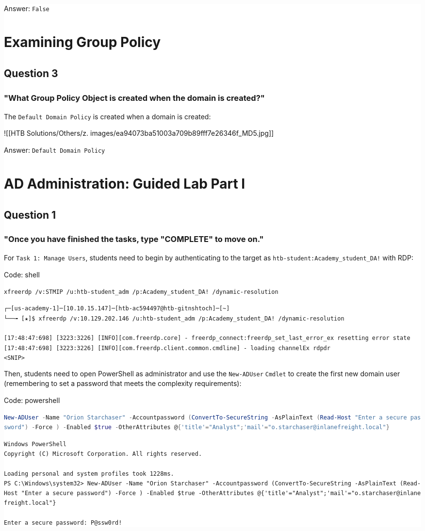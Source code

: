 Answer: `False`

# Examining Group Policy

## Question 3

### "What Group Policy Object is created when the domain is created?"

The `Default Domain Policy` is created when a domain is created:

![[HTB Solutions/Others/z. images/ea94073ba51003a709b89fff7e26346f_MD5.jpg]]

Answer: `Default Domain Policy`

# AD Administration: Guided Lab Part I

## Question 1

### "Once you have finished the tasks, type "COMPLETE" to move on."

For `Task 1: Manage Users`, students need to begin by authenticating to the target as `htb-student:Academy_student_DA!` with RDP:

Code: shell

```shell
xfreerdp /v:STMIP /u:htb-student_adm /p:Academy_student_DA! /dynamic-resolution
```

```
┌─[us-academy-1]─[10.10.15.147]─[htb-ac594497@htb-gitnshtoch]─[~]
└──╼ [★]$ xfreerdp /v:10.129.202.146 /u:htb-student_adm /p:Academy_student_DA! /dynamic-resolution

[17:48:47:698] [3223:3226] [INFO][com.freerdp.core] - freerdp_connect:freerdp_set_last_error_ex resetting error state
[17:48:47:698] [3223:3226] [INFO][com.freerdp.client.common.cmdline] - loading channelEx rdpdr
<SNIP>
```

Then, students need to open PowerShell as administrator and use the `New-ADUser` `Cmdlet` to create the first new domain user (remembering to set a password that meets the complexity requirements):

Code: powershell

```powershell
New-ADUser -Name "Orion Starchaser" -Accountpassword (ConvertTo-SecureString -AsPlainText (Read-Host "Enter a secure password") -Force ) -Enabled $true -OtherAttributes @{'title'="Analyst";'mail'="o.starchaser@inlanefreight.local"}
```

```
Windows PowerShell
Copyright (C) Microsoft Corporation. All rights reserved.

Loading personal and system profiles took 1228ms.
PS C:\Windows\system32> New-ADUser -Name "Orion Starchaser" -Accountpassword (ConvertTo-SecureString -AsPlainText (Read-Host "Enter a secure password") -Force ) -Enabled $true -OtherAttributes @{'title'="Analyst";'mail'="o.starchaser@inlanefreight.local"}

Enter a secure password: P@ssw0rd!
```

